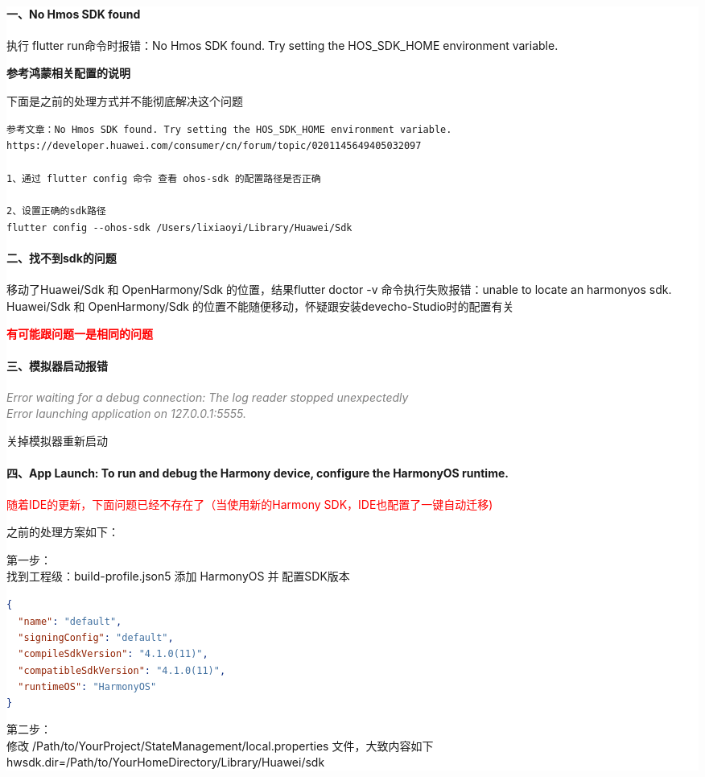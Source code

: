 #### **一、No Hmos SDK found**     

执行 flutter run命令时报错：No Hmos SDK found. Try setting the HOS_SDK_HOME environment variable.

**参考鸿蒙相关配置的说明**    


下面是之前的处理方式并不能彻底解决这个问题     

```text
参考文章：No Hmos SDK found. Try setting the HOS_SDK_HOME environment variable.
https://developer.huawei.com/consumer/cn/forum/topic/0201145649405032097

1、通过 flutter config 命令 查看 ohos-sdk 的配置路径是否正确    

2、设置正确的sdk路径   
flutter config --ohos-sdk /Users/lixiaoyi/Library/Huawei/Sdk  
```


#### **二、找不到sdk的问题**    
移动了Huawei/Sdk 和 OpenHarmony/Sdk 的位置，结果flutter doctor -v 命令执行失败报错：unable to locate an harmonyos sdk.    
Huawei/Sdk 和 OpenHarmony/Sdk 的位置不能随便移动，怀疑跟安装devecho-Studio时的配置有关  

<span style="color:red;font-weight:bold;">有可能跟问题一是相同的问题</span>


#### **三、模拟器启动报错**

<span style="color:gray;gfont-size:12;font-style:italic;">Error waiting for a debug connection: The log reader stopped unexpectedly</span>    
<span style="color:gray;gfont-size:12;font-style:italic;">Error launching application on 127.0.0.1:5555. </span>

关掉模拟器重新启动

#### **四、App Launch: To run and debug the Harmony device, configure the HarmonyOS runtime.**  

<span style="color:red;">随着IDE的更新，下面问题已经不存在了（当使用新的Harmony SDK，IDE也配置了一键自动迁移)</span>

之前的处理方案如下：

第一步：   
找到工程级：build-profile.json5 添加 HarmonyOS 并 配置SDK版本    
```json
{
  "name": "default",
  "signingConfig": "default",
  "compileSdkVersion": "4.1.0(11)",
  "compatibleSdkVersion": "4.1.0(11)",
  "runtimeOS": "HarmonyOS"
}
```


第二步：   
修改 /Path/to/YourProject/StateManagement/local.properties 文件，大致内容如下    
hwsdk.dir=/Path/to/YourHomeDirectory/Library/Huawei/sdk    
